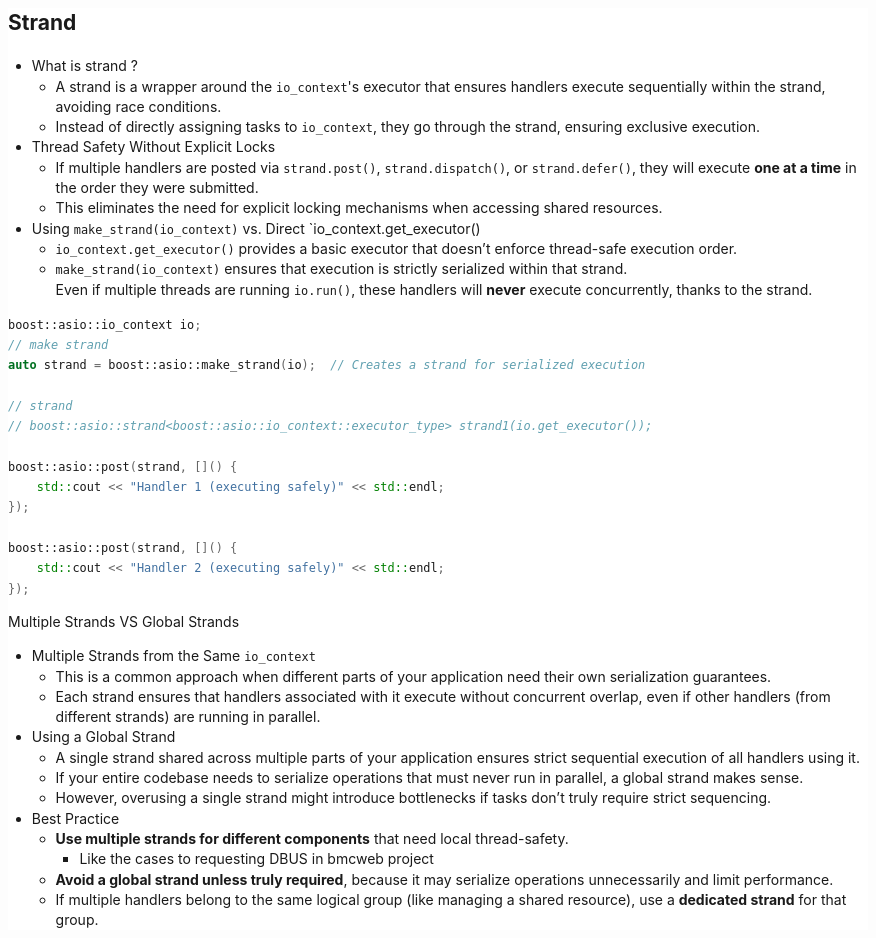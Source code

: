 ## Strand
- What is strand ?
  - A strand is a wrapper around the `io_context`'s executor that ensures handlers execute sequentially within the strand, avoiding race conditions.
  - Instead of directly assigning tasks to `io_context`, they go through the strand, ensuring exclusive execution.
- Thread Safety Without Explicit Locks
  - If multiple handlers are posted via `strand.post()`, `strand.dispatch()`, or `strand.defer()`, they will execute **one at a time** in the order they were submitted.
  - This eliminates the need for explicit locking mechanisms when accessing shared resources.
- Using `make_strand(io_context)` vs. Direct `io_context.get_executor()
  - `io_context.get_executor()` provides a basic executor that doesn’t enforce thread-safe execution order.
  - `make_strand(io_context)` ensures that execution is strictly serialized within that strand.
\
Even if multiple threads are running `io.run()`, these handlers will **never** execute concurrently, thanks to the strand.
```c++
boost::asio::io_context io;
// make strand
auto strand = boost::asio::make_strand(io);  // Creates a strand for serialized execution

// strand
// boost::asio::strand<boost::asio::io_context::executor_type> strand1(io.get_executor());

boost::asio::post(strand, []() {
    std::cout << "Handler 1 (executing safely)" << std::endl;
});

boost::asio::post(strand, []() {
    std::cout << "Handler 2 (executing safely)" << std::endl;
});
```
Multiple Strands VS Global Strands
- Multiple Strands from the Same `io_context`
  - This is a common approach when different parts of your application need their own serialization guarantees.
  - Each strand ensures that handlers associated with it execute without concurrent overlap, even if other handlers (from different strands) are running in parallel.
- Using a Global Strand
  - A single strand shared across multiple parts of your application ensures strict sequential execution of all handlers using it.
  - If your entire codebase needs to serialize operations that must never run in parallel, a global strand makes sense.
  - However, overusing a single strand might introduce bottlenecks if tasks don’t truly require strict sequencing.
- Best Practice
  - **Use multiple strands for different components** that need local thread-safety.
    - Like the cases to requesting DBUS in bmcweb project
  - **Avoid a global strand unless truly required**, because it may serialize operations unnecessarily and limit performance.
  - If multiple handlers belong to the same logical group (like managing a shared resource), use a **dedicated strand** for that group.
